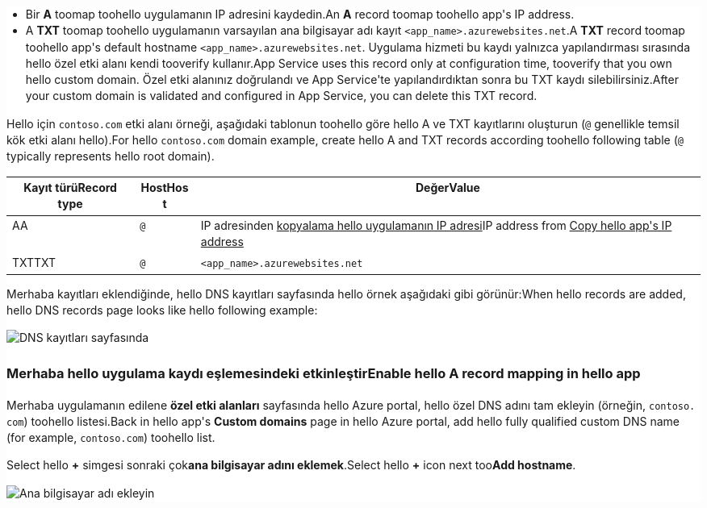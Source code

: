 - <span data-ttu-id="cd9e7-179">Bir **A** toomap toohello uygulamanın IP adresini kaydedin.</span><span class="sxs-lookup"><span data-stu-id="cd9e7-179">An **A** record toomap toohello app's IP address.</span></span>
- <span data-ttu-id="cd9e7-180">A **TXT** toomap toohello uygulamanın varsayılan ana bilgisayar adı kayıt `<app_name>.azurewebsites.net`.</span><span class="sxs-lookup"><span data-stu-id="cd9e7-180">A **TXT** record toomap toohello app's default hostname `<app_name>.azurewebsites.net`.</span></span> <span data-ttu-id="cd9e7-181">Uygulama hizmeti bu kaydı yalnızca yapılandırması sırasında hello özel etki alanı kendi tooverify kullanır.</span><span class="sxs-lookup"><span data-stu-id="cd9e7-181">App Service uses this record only at configuration time, tooverify that you own hello custom domain.</span></span> <span data-ttu-id="cd9e7-182">Özel etki alanınız doğrulandı ve App Service'te yapılandırdıktan sonra bu TXT kaydı silebilirsiniz.</span><span class="sxs-lookup"><span data-stu-id="cd9e7-182">After your custom domain is validated and configured in App Service, you can delete this TXT record.</span></span> 

<span data-ttu-id="cd9e7-183">Hello için `contoso.com` etki alanı örneği, aşağıdaki tablonun toohello göre hello A ve TXT kayıtlarını oluşturun (`@` genellikle temsil kök etki alanı hello).</span><span class="sxs-lookup"><span data-stu-id="cd9e7-183">For hello `contoso.com` domain example, create hello A and TXT records according toohello following table (`@` typically represents hello root domain).</span></span> 

| <span data-ttu-id="cd9e7-184">Kayıt türü</span><span class="sxs-lookup"><span data-stu-id="cd9e7-184">Record type</span></span> | <span data-ttu-id="cd9e7-185">Host</span><span class="sxs-lookup"><span data-stu-id="cd9e7-185">Host</span></span> | <span data-ttu-id="cd9e7-186">Değer</span><span class="sxs-lookup"><span data-stu-id="cd9e7-186">Value</span></span> |
| - | - | - |
| <span data-ttu-id="cd9e7-187">A</span><span class="sxs-lookup"><span data-stu-id="cd9e7-187">A</span></span> | `@` | <span data-ttu-id="cd9e7-188">IP adresinden [kopyalama hello uygulamanın IP adresi](#info)</span><span class="sxs-lookup"><span data-stu-id="cd9e7-188">IP address from [Copy hello app's IP address](#info)</span></span> |
| <span data-ttu-id="cd9e7-189">TXT</span><span class="sxs-lookup"><span data-stu-id="cd9e7-189">TXT</span></span> | `@` | `<app_name>.azurewebsites.net` |

<span data-ttu-id="cd9e7-190">Merhaba kayıtları eklendiğinde, hello DNS kayıtları sayfasında hello örnek aşağıdaki gibi görünür:</span><span class="sxs-lookup"><span data-stu-id="cd9e7-190">When hello records are added, hello DNS records page looks like hello following example:</span></span>

![DNS kayıtları sayfasında](./media/app-service-web-tutorial-custom-domain/a-record.png)

<a name="enable-a"></a>

### <a name="enable-hello-a-record-mapping-in-hello-app"></a><span data-ttu-id="cd9e7-192">Merhaba hello uygulama kaydı eşlemesindeki etkinleştir</span><span class="sxs-lookup"><span data-stu-id="cd9e7-192">Enable hello A record mapping in hello app</span></span>

<span data-ttu-id="cd9e7-193">Merhaba uygulamanın edilene **özel etki alanları** sayfasında hello Azure portal, hello özel DNS adını tam ekleyin (örneğin, `contoso.com`) toohello listesi.</span><span class="sxs-lookup"><span data-stu-id="cd9e7-193">Back in hello app's **Custom domains** page in hello Azure portal, add hello fully qualified custom DNS name (for example, `contoso.com`) toohello list.</span></span>

<span data-ttu-id="cd9e7-194">Select hello  **+**  simgesi sonraki çok**ana bilgisayar adını eklemek**.</span><span class="sxs-lookup"><span data-stu-id="cd9e7-194">Select hello **+** icon next too**Add hostname**.</span></span>

![Ana bilgisayar adı ekleyin](./media/app-service-web-tutorial-custom-domain/add-host-name.png)
